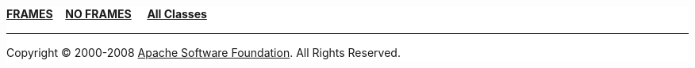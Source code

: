 <td align="left"><a href="../../../../index.html.md?org/apache/struts/action/package-use.html"><strong>FRAMES</strong></a>    <a href="package-use.html"><strong>NO FRAMES</strong></a>    
<a href="../../../../allclasses-noframe.html.md"><strong>All Classes</strong></a></td>
</tr>
</tbody>
</table>

<span id="skip-navbar_bottom"></span>

------------------------------------------------------------------------

Copyright © 2000-2008 [Apache Software Foundation](http://www.apache.org/). All Rights Reserved.
